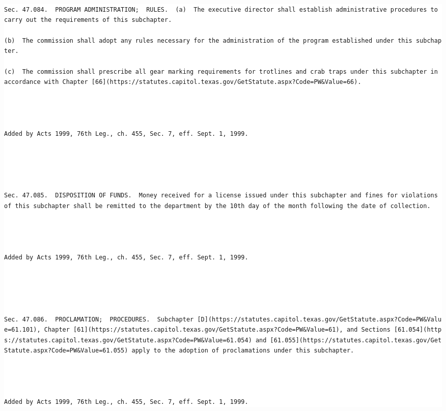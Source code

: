     
    
    
    
    Sec. 47.084.  PROGRAM ADMINISTRATION;  RULES.  (a)  The executive director shall establish administrative procedures to carry out the requirements of this subchapter.
    
    (b)  The commission shall adopt any rules necessary for the administration of the program established under this subchapter.
    
    (c)  The commission shall prescribe all gear marking requirements for trotlines and crab traps under this subchapter in accordance with Chapter [66](https://statutes.capitol.texas.gov/GetStatute.aspx?Code=PW&Value=66).
    
    
    
    
    Added by Acts 1999, 76th Leg., ch. 455, Sec. 7, eff. Sept. 1, 1999.
    
    
    
    
    
    Sec. 47.085.  DISPOSITION OF FUNDS.  Money received for a license issued under this subchapter and fines for violations of this subchapter shall be remitted to the department by the 10th day of the month following the date of collection.
    
    
    
    
    Added by Acts 1999, 76th Leg., ch. 455, Sec. 7, eff. Sept. 1, 1999.
    
    
    
    
    
    Sec. 47.086.  PROCLAMATION;  PROCEDURES.  Subchapter [D](https://statutes.capitol.texas.gov/GetStatute.aspx?Code=PW&Value=61.101), Chapter [61](https://statutes.capitol.texas.gov/GetStatute.aspx?Code=PW&Value=61), and Sections [61.054](https://statutes.capitol.texas.gov/GetStatute.aspx?Code=PW&Value=61.054) and [61.055](https://statutes.capitol.texas.gov/GetStatute.aspx?Code=PW&Value=61.055) apply to the adoption of proclamations under this subchapter.
    
    
    
    
    Added by Acts 1999, 76th Leg., ch. 455, Sec. 7, eff. Sept. 1, 1999.
    
    
    
    
    				
